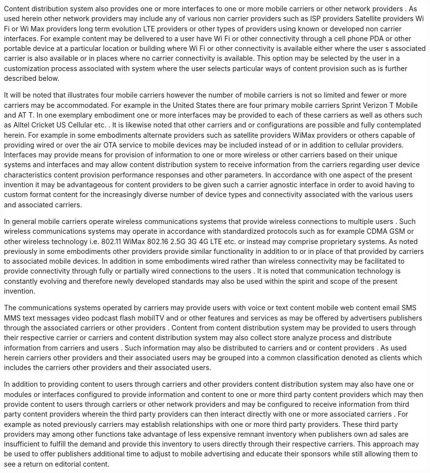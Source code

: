 Content distribution system also provides one or more interfaces to one or more mobile carriers or other network providers . As used herein other network providers may include any of various non carrier providers such as ISP providers Satellite providers Wi Fi or Wi Max providers long term evolution LTE providers or other types of providers using known or developed non carrier interfaces. For example content may be delivered to a user have Wi Fi or other connectivity through a cell phone PDA or other portable device at a particular location or building where Wi Fi or other connectivity is available either where the user s associated carrier is also available or in places where no carrier connectivity is available. This option may be selected by the user in a customization process associated with system where the user selects particular ways of content provision such as is further described below.

It will be noted that illustrates four mobile carriers however the number of mobile carriers is not so limited and fewer or more carriers may be accommodated. For example in the United States there are four primary mobile carriers Sprint Verizon T Mobile and AT T. In one exemplary embodiment one or more interfaces may be provided to each of these carriers as well as others such as Alltel Cricket US Cellular etc. . It is likewise noted that other carriers and or configurations are possible and fully contemplated herein. For example in some embodiments alternate providers such as satellite providers WiMax providers or others capable of providing wired or over the air OTA service to mobile devices may be included instead of or in addition to cellular providers. Interfaces may provide means for provision of information to one or more wireless or other carriers based on their unique systems and interfaces and may allow content distribution system to receive information from the carriers regarding user device characteristics content provision performance responses and other parameters. In accordance with one aspect of the present invention it may be advantageous for content providers to be given such a carrier agnostic interface in order to avoid having to custom format content for the increasingly diverse number of device types and connectivity associated with the various users and associated carriers.

In general mobile carriers operate wireless communications systems that provide wireless connections to multiple users . Such wireless communications systems may operate in accordance with standardized protocols such as for example CDMA GSM or other wireless technology i.e. 802.11 WiMax 802.16 2.5G 3G 4G LTE etc. or instead may comprise proprietary systems. As noted previously in some embodiments other providers provide similar functionality in addition to or in place of that provided by carriers to associated mobile devices. In addition in some embodiments wired rather than wireless connectivity may be facilitated to provide connectivity through fully or partially wired connections to the users . It is noted that communication technology is constantly evolving and therefore newly developed standards may also be used within the spirit and scope of the present invention.

The communications systems operated by carriers may provide users with voice or text content mobile web content email SMS MMS text messages video podcast flash mobilTV and or other features and services as may be offered by advertisers publishers through the associated carriers or other providers . Content from content distribution system may be provided to users through their respective carrier or carriers and content distribution system may also collect store analyze process and distribute information from carriers and users . Such information may also be distributed to carriers and or content providers . As used herein carriers other providers and their associated users may be grouped into a common classification denoted as clients which includes the carriers other providers and their associated users.

In addition to providing content to users through carriers and other providers content distribution system may also have one or modules or interfaces configured to provide information and content to one or more third party content providers which may then provide content to users through carriers or other network providers and may be configured to receive information from third party content providers wherein the third party providers can then interact directly with one or more associated carriers . For example as noted previously carriers may establish relationships with one or more third party providers. These third party providers may among other functions take advantage of less expensive remnant inventory when publishers own ad sales are insufficient to fulfill the demand and provide this inventory to users directly through their respective carriers. This approach may be used to offer publishers additional time to adjust to mobile advertising and educate their sponsors while still allowing them to see a return on editorial content.
